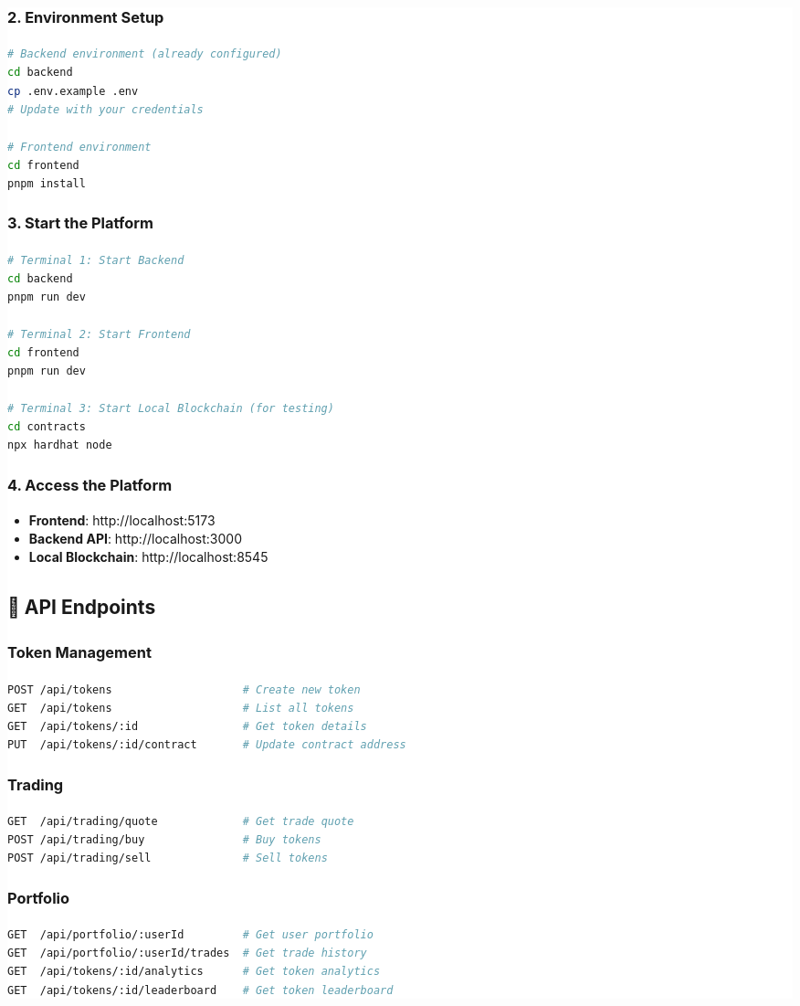 ### **2. Environment Setup**
```bash
# Backend environment (already configured)
cd backend
cp .env.example .env
# Update with your credentials

# Frontend environment
cd frontend
pnpm install
```

### **3. Start the Platform**
```bash
# Terminal 1: Start Backend
cd backend
pnpm run dev

# Terminal 2: Start Frontend  
cd frontend
pnpm run dev

# Terminal 3: Start Local Blockchain (for testing)
cd contracts
npx hardhat node
```

### **4. Access the Platform**
- **Frontend**: http://localhost:5173
- **Backend API**: http://localhost:3000
- **Local Blockchain**: http://localhost:8545

## 📡 **API Endpoints**

### **Token Management**
```bash
POST /api/tokens                    # Create new token
GET  /api/tokens                    # List all tokens
GET  /api/tokens/:id                # Get token details
PUT  /api/tokens/:id/contract       # Update contract address
```

### **Trading**
```bash
GET  /api/trading/quote             # Get trade quote
POST /api/trading/buy               # Buy tokens
POST /api/trading/sell              # Sell tokens
```

### **Portfolio**
```bash
GET  /api/portfolio/:userId         # Get user portfolio
GET  /api/portfolio/:userId/trades  # Get trade history
GET  /api/tokens/:id/analytics      # Get token analytics
GET  /api/tokens/:id/leaderboard    # Get token leaderboard
```
